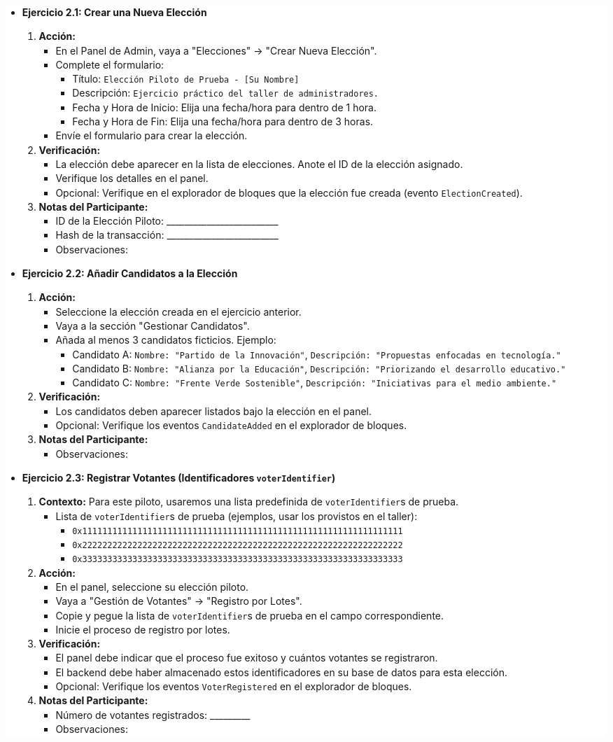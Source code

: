 *   **Ejercicio 2.1: Crear una Nueva Elección**
    1.  **Acción:**
        *   En el Panel de Admin, vaya a "Elecciones" -> "Crear Nueva Elección".
        *   Complete el formulario:
            *   Título: `Elección Piloto de Prueba - [Su Nombre]`
            *   Descripción: `Ejercicio práctico del taller de administradores.`
            *   Fecha y Hora de Inicio: Elija una fecha/hora para dentro de 1 hora.
            *   Fecha y Hora de Fin: Elija una fecha/hora para dentro de 3 horas.
        *   Envíe el formulario para crear la elección.
    2.  **Verificación:**
        *   La elección debe aparecer en la lista de elecciones. Anote el ID de la elección asignado.
        *   Verifique los detalles en el panel.
        *   Opcional: Verifique en el explorador de bloques que la elección fue creada (evento `ElectionCreated`).
    3.  **Notas del Participante:**
        *   ID de la Elección Piloto: _________________________
        *   Hash de la transacción: _________________________
        *   Observaciones:

*   **Ejercicio 2.2: Añadir Candidatos a la Elección**
    1.  **Acción:**
        *   Seleccione la elección creada en el ejercicio anterior.
        *   Vaya a la sección "Gestionar Candidatos".
        *   Añada al menos 3 candidatos ficticios. Ejemplo:
            *   Candidato A: `Nombre: "Partido de la Innovación"`, `Descripción: "Propuestas enfocadas en tecnología."`
            *   Candidato B: `Nombre: "Alianza por la Educación"`, `Descripción: "Priorizando el desarrollo educativo."`
            *   Candidato C: `Nombre: "Frente Verde Sostenible"`, `Descripción: "Iniciativas para el medio ambiente."`
    2.  **Verificación:**
        *   Los candidatos deben aparecer listados bajo la elección en el panel.
        *   Opcional: Verifique los eventos `CandidateAdded` en el explorador de bloques.
    3.  **Notas del Participante:**
        *   Observaciones:

*   **Ejercicio 2.3: Registrar Votantes (Identificadores `voterIdentifier`)**
    1.  **Contexto:** Para este piloto, usaremos una lista predefinida de `voterIdentifier`s de prueba.
        *   Lista de `voterIdentifier`s de prueba (ejemplos, usar los provistos en el taller):
            *   `0x1111111111111111111111111111111111111111111111111111111111111111`
            *   `0x2222222222222222222222222222222222222222222222222222222222222222`
            *   `0x3333333333333333333333333333333333333333333333333333333333333333`
    2.  **Acción:**
        *   En el panel, seleccione su elección piloto.
        *   Vaya a "Gestión de Votantes" -> "Registro por Lotes".
        *   Copie y pegue la lista de `voterIdentifier`s de prueba en el campo correspondiente.
        *   Inicie el proceso de registro por lotes.
    3.  **Verificación:**
        *   El panel debe indicar que el proceso fue exitoso y cuántos votantes se registraron.
        *   El backend debe haber almacenado estos identificadores en su base de datos para esta elección.
        *   Opcional: Verifique los eventos `VoterRegistered` en el explorador de bloques.
    4.  **Notas del Participante:**
        *   Número de votantes registrados: _________
        *   Observaciones:
